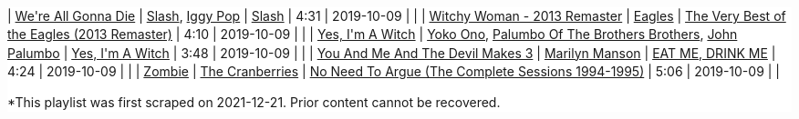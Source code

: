 | [We're All Gonna Die](https://open.spotify.com/track/5u05sMNrgLU4VWt8eaeocd) | [Slash](https://open.spotify.com/artist/4Cqia9vrAbm7ANXbJGXsTE), [Iggy Pop](https://open.spotify.com/artist/33EUXrFKGjpUSGacqEHhU4) | [Slash](https://open.spotify.com/album/7c2iOQrUD7KZznr4EMqPN3) | 4:31 | 2019-10-09 |  |
| [Witchy Woman \- 2013 Remaster](https://open.spotify.com/track/1NSjV4Ji9MKtUQDXHAH4k0) | [Eagles](https://open.spotify.com/artist/0ECwFtbIWEVNwjlrfc6xoL) | [The Very Best of the Eagles \(2013 Remaster\)](https://open.spotify.com/album/5J0VCIp4TTsZBKOqWdbBSa) | 4:10 | 2019-10-09 |  |
| [Yes, I'm A Witch](https://open.spotify.com/track/1ZEsbgte9LRHyOypNTitnP) | [Yoko Ono](https://open.spotify.com/artist/2s4tjL6W3qrblOe0raIzwJ), [Palumbo Of The Brothers Brothers](https://open.spotify.com/artist/51rPFkrSpx9TrlbKBnwK2b), [John Palumbo](https://open.spotify.com/artist/56m537t8BiQfTMEQ7gx7RM) | [Yes, I'm A Witch](https://open.spotify.com/album/749IRZj6CenDO9zLuqhiE7) | 3:48 | 2019-10-09 |  |
| [You And Me And The Devil Makes 3](https://open.spotify.com/track/5Jy6qEhf3rDl1us388toad) | [Marilyn Manson](https://open.spotify.com/artist/2VYQTNDsvvKN9wmU5W7xpj) | [EAT ME, DRINK ME](https://open.spotify.com/album/2A49izrVW0wRLcst64owry) | 4:24 | 2019-10-09 |  |
| [Zombie](https://open.spotify.com/track/6xy6jNeNTYwjnKTDzMyHw2) | [The Cranberries](https://open.spotify.com/artist/7t0rwkOPGlDPEhaOcVtOt9) | [No Need To Argue \(The Complete Sessions 1994\-1995\)](https://open.spotify.com/album/2KsgTeLQXz7yDV1joGOd2L) | 5:06 | 2019-10-09 |  |

\*This playlist was first scraped on 2021-12-21. Prior content cannot be recovered.